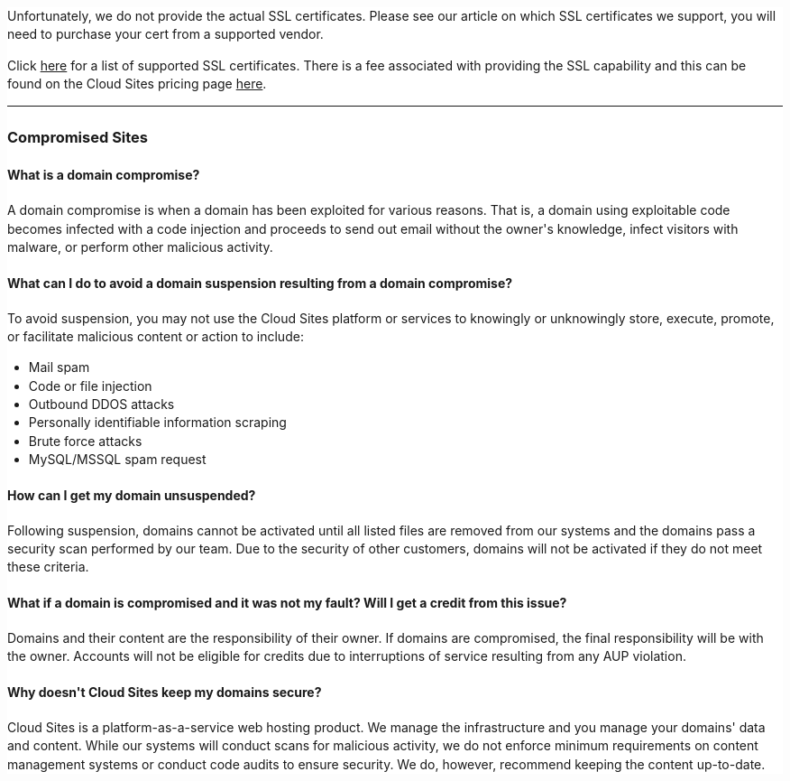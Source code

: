 Unfortunately, we do not provide the actual SSL certificates. Please see
our article on which SSL certificates we support, you will need to
purchase your cert from a supported vendor.

Click
[here](/how-to/supported-ssl-certificates-on-cloud-sites)
for a list of supported SSL certificates. There is a fee associated with
providing the SSL capability and this can be found on the Cloud Sites
pricing page [here](http://www.rackspace.com/cloud/sites/pricing/).

------------------------------------------------------------------------

### Compromised Sites

#### What is a domain compromise?

A domain compromise is when a domain has been exploited for various
reasons. That is, a domain using exploitable code becomes infected with
a code injection and proceeds to send out email without the owner's
knowledge, infect visitors with malware, or perform other malicious
activity.

#### What can I do to avoid a domain suspension resulting from a domain compromise?

To avoid suspension, you may not use the Cloud Sites platform or
services to knowingly or unknowingly store, execute, promote, or
facilitate malicious content or action to include:

-   Mail spam
-   Code or file injection
-   Outbound DDOS attacks
-   Personally identifiable information scraping
-   Brute force attacks
-   MySQL/MSSQL spam request

#### How can I get my domain unsuspended?

Following suspension, domains cannot be activated until all listed files
are removed from our systems and the domains pass a security scan
performed by our team. Due to the security of other customers, domains
will not be activated if they do not meet these criteria.

#### What if a domain is compromised and it was not my fault? Will I get a credit from this issue?

Domains and their content are the responsibility of their owner. If
domains are compromised, the final responsibility will be with the
owner. Accounts will not be eligible for credits due to interruptions of
service resulting from any AUP violation.

#### Why doesn't Cloud Sites keep my domains secure?

Cloud Sites is a platform-as-a-service web hosting product. We manage
the infrastructure and you manage your domains' data and content. While
our systems will conduct scans for malicious activity, we do not enforce
minimum requirements on content management systems or conduct code
audits to ensure security. We do, however, recommend keeping the content
up-to-date.
